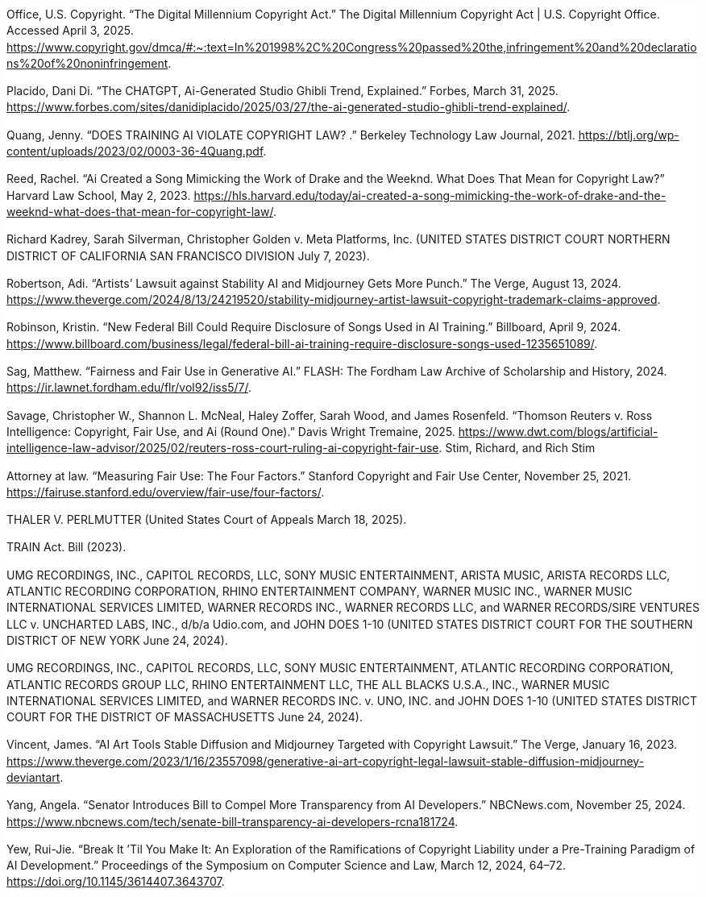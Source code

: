 Office, U.S. Copyright. “The Digital Millennium Copyright Act.” The Digital Millennium Copyright Act | U.S. Copyright Office. Accessed April 3, 2025. https://www.copyright.gov/dmca/#:~:text=In%201998%2C%20Congress%20passed%20the,infringement%20and%20declarations%20of%20noninfringement.

Placido, Dani Di. “The CHATGPT, Ai-Generated Studio Ghibli Trend, Explained.” Forbes, March 31, 2025. https://www.forbes.com/sites/danidiplacido/2025/03/27/the-ai-generated-studio-ghibli-trend-explained/.

Quang, Jenny. “DOES TRAINING AI VIOLATE COPYRIGHT LAW? .” Berkeley Technology Law Journal, 2021. https://btlj.org/wp-content/uploads/2023/02/0003-36-4Quang.pdf.

Reed, Rachel. “Ai Created a Song Mimicking the Work of Drake and the Weeknd. What Does That Mean for Copyright Law?” Harvard Law School, May 2, 2023. https://hls.harvard.edu/today/ai-created-a-song-mimicking-the-work-of-drake-and-the-weeknd-what-does-that-mean-for-copyright-law/.

Richard Kadrey, Sarah Silverman, Christopher Golden v. Meta Platforms, Inc. (UNITED STATES DISTRICT COURT NORTHERN DISTRICT OF CALIFORNIA SAN FRANCISCO DIVISION July 7, 2023).

Robertson, Adi. “Artists’ Lawsuit against Stability AI and Midjourney Gets More Punch.” The Verge, August 13, 2024. https://www.theverge.com/2024/8/13/24219520/stability-midjourney-artist-lawsuit-copyright-trademark-claims-approved.

Robinson, Kristin. “New Federal Bill Could Require Disclosure of Songs Used in AI Training.” Billboard, April 9, 2024. https://www.billboard.com/business/legal/federal-bill-ai-training-require-disclosure-songs-used-1235651089/.

Sag, Matthew. “Fairness and Fair Use in Generative AI.” FLASH: The Fordham Law Archive of Scholarship and History, 2024. https://ir.lawnet.fordham.edu/flr/vol92/iss5/7/.

Savage, Christopher W., Shannon L. McNeal, Haley Zoffer, Sarah Wood, and James Rosenfeld. “Thomson Reuters v. Ross Intelligence: Copyright, Fair Use, and Ai (Round One).” Davis Wright Tremaine, 2025. https://www.dwt.com/blogs/artificial-intelligence-law-advisor/2025/02/reuters-ross-court-ruling-ai-copyright-fair-use.
Stim, Richard, and Rich Stim

Attorney at law. “Measuring Fair Use: The Four Factors.” Stanford Copyright and Fair Use Center, November 25, 2021. https://fairuse.stanford.edu/overview/fair-use/four-factors/.

THALER V. PERLMUTTER (United States Court of Appeals March 18, 2025).

TRAIN Act. Bill (2023).

UMG RECORDINGS, INC., CAPITOL RECORDS, LLC, SONY MUSIC ENTERTAINMENT, ARISTA MUSIC, ARISTA RECORDS LLC, ATLANTIC RECORDING CORPORATION, RHINO ENTERTAINMENT COMPANY, WARNER MUSIC INC., WARNER MUSIC INTERNATIONAL SERVICES LIMITED, WARNER RECORDS INC., WARNER RECORDS LLC, and WARNER RECORDS/SIRE VENTURES LLC v. UNCHARTED LABS, INC., d/b/a Udio.com, and JOHN DOES 1-10 (UNITED STATES DISTRICT COURT FOR THE SOUTHERN DISTRICT OF NEW YORK June 24, 2024).

UMG RECORDINGS, INC., CAPITOL RECORDS, LLC, SONY MUSIC ENTERTAINMENT, ATLANTIC RECORDING CORPORATION, ATLANTIC RECORDS GROUP LLC, RHINO ENTERTAINMENT LLC, THE ALL BLACKS U.S.A., INC., WARNER MUSIC INTERNATIONAL SERVICES LIMITED, and WARNER RECORDS INC. v. UNO, INC. and JOHN DOES 1-10 (UNITED STATES DISTRICT COURT FOR THE DISTRICT OF MASSACHUSETTS June 24, 2024).

Vincent, James. “AI Art Tools Stable Diffusion and Midjourney Targeted with Copyright Lawsuit.” The Verge, January 16, 2023. https://www.theverge.com/2023/1/16/23557098/generative-ai-art-copyright-legal-lawsuit-stable-diffusion-midjourney-deviantart.

Yang, Angela. “Senator Introduces Bill to Compel More Transparency from AI Developers.” NBCNews.com, November 25, 2024. https://www.nbcnews.com/tech/senate-bill-transparency-ai-developers-rcna181724.

Yew, Rui-Jie. “Break It ’Til You Make It: An Exploration of the Ramifications of Copyright Liability under a Pre-Training Paradigm of AI Development.” Proceedings of the Symposium on Computer Science and Law, March 12, 2024, 64–72. https://doi.org/10.1145/3614407.3643707.
